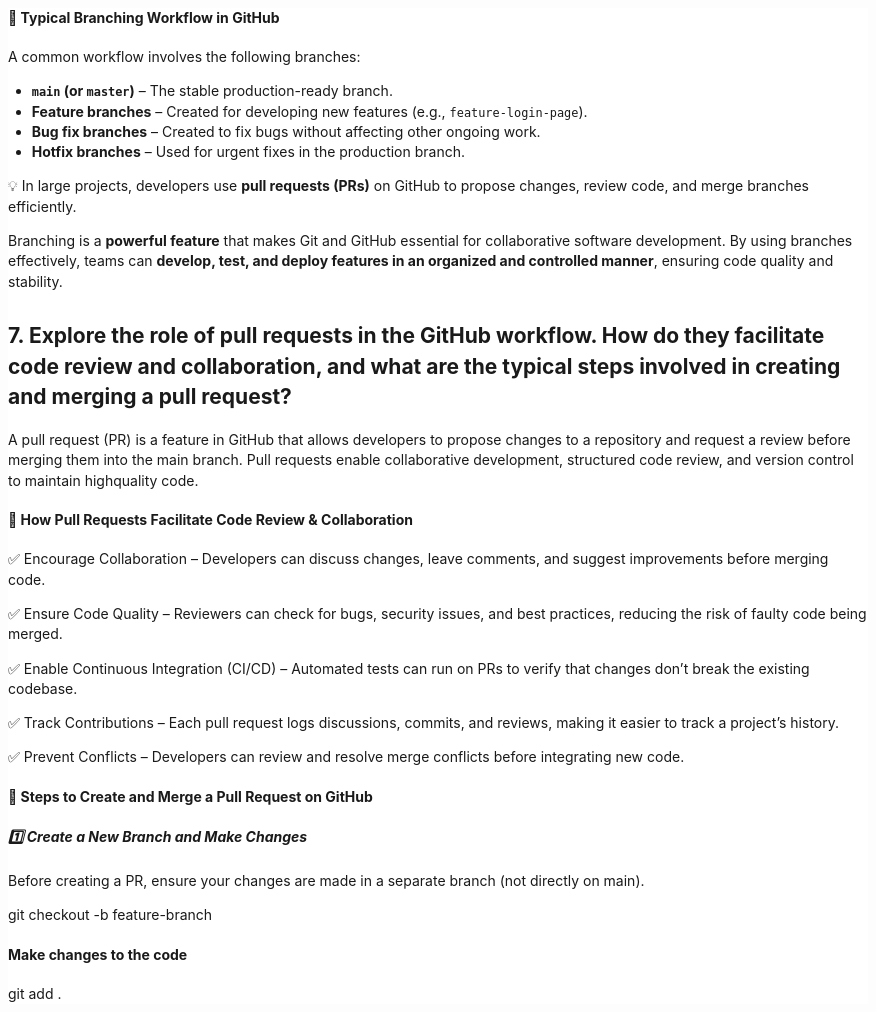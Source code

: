 #### **🔹 Typical Branching Workflow in GitHub**  

A common workflow involves the following branches:  

- **`main` (or `master`)** – The stable production-ready branch.  
- **Feature branches** – Created for developing new features (e.g., `feature-login-page`).  
- **Bug fix branches** – Created to fix bugs without affecting other ongoing work.  
- **Hotfix branches** – Used for urgent fixes in the production branch.  

💡 In large projects, developers use **pull requests (PRs)** on GitHub to propose changes, review code, and merge branches efficiently.  

Branching is a **powerful feature** that makes Git and GitHub essential for collaborative software development. By using branches effectively, teams can **develop, test, and deploy features in an organized and controlled manner**, ensuring code quality and stability.  



## **7. Explore the role of pull requests in the GitHub workflow. How do they facilitate code review and collaboration, and what are the typical steps involved in creating and merging a pull request?**

A pull request (PR) is a feature in GitHub that allows developers to propose changes to a repository and request a review before merging them into the main branch. Pull requests enable collaborative development, structured code review, and version control to maintain highquality code.

#### **🔹 How Pull Requests Facilitate Code Review & Collaboration**

✅ Encourage Collaboration – Developers can discuss changes, leave comments, and suggest improvements before merging code.

✅ Ensure Code Quality – Reviewers can check for bugs, security issues, and best practices, reducing the risk of faulty code being merged.

✅ Enable Continuous Integration (CI/CD) – Automated tests can run on PRs to verify that changes don’t break the existing codebase.

✅ Track Contributions – Each pull request logs discussions, commits, and reviews, making it easier to track a project’s history.

✅ Prevent Conflicts – Developers can review and resolve merge conflicts before integrating new code.

#### **🔹 Steps to Create and Merge a Pull Request on GitHub**

##### **1️⃣ Create a New Branch and Make Changes**

Before creating a PR, ensure your changes are made in a separate branch (not directly on main).

git checkout -b feature-branch

#### Make changes to the code

git add .
